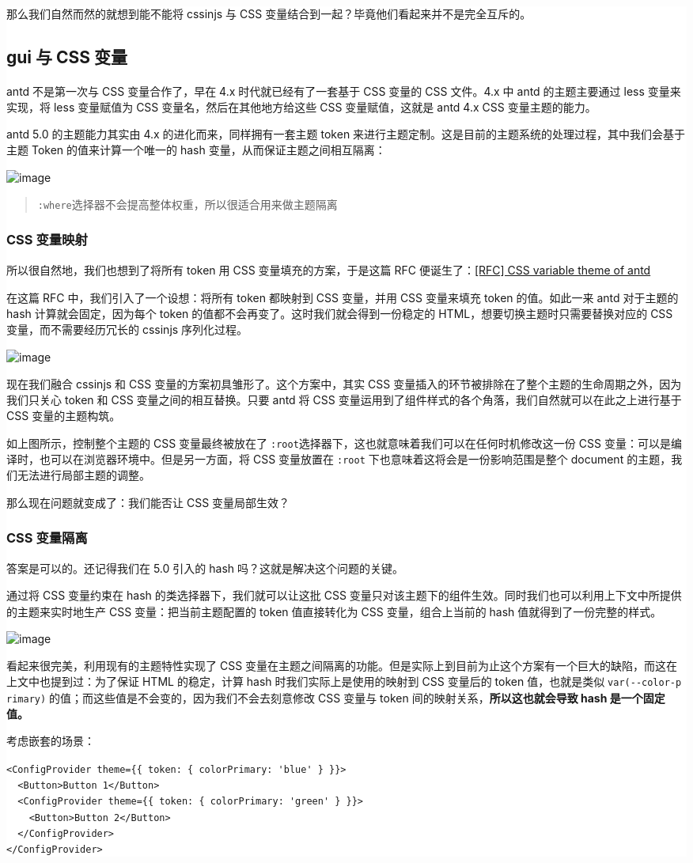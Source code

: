 那么我们自然而然的就想到能不能将 cssinjs 与 CSS 变量结合到一起？毕竟他们看起来并不是完全互斥的。

## gui 与 CSS 变量

antd 不是第一次与 CSS 变量合作了，早在 4.x 时代就已经有了一套基于 CSS 变量的 CSS 文件。4.x 中 antd 的主题主要通过 less 变量来实现，将 less 变量赋值为 CSS 变量名，然后在其他地方给这些 CSS 变量赋值，这就是 antd 4.x CSS 变量主题的能力。

antd 5.0 的主题能力其实由 4.x 的进化而来，同样拥有一套主题 token 来进行主题定制。这是目前的主题系统的处理过程，其中我们会基于主题 Token 的值来计算一个唯一的 hash 变量，从而保证主题之间相互隔离：

![image](https://github.com/ant-design/ant-design/assets/27722486/29ccf0be-3b8e-4ab2-a01d-24dff391ea98)

> `:where`选择器不会提高整体权重，所以很适合用来做主题隔离

### CSS 变量映射

所以很自然地，我们也想到了将所有 token 用 CSS 变量填充的方案，于是这篇 RFC 便诞生了：[[RFC] CSS variable theme of antd](https://github.com/ant-design/ant-design/discussions/44654)

在这篇 RFC 中，我们引入了一个设想：将所有 token 都映射到 CSS 变量，并用 CSS 变量来填充 token 的值。如此一来 antd 对于主题的 hash 计算就会固定，因为每个 token 的值都不会再变了。这时我们就会得到一份稳定的 HTML，想要切换主题时只需要替换对应的 CSS 变量，而不需要经历冗长的 cssinjs 序列化过程。

![image](https://github.com/ant-design/ant-design/assets/27722486/ef9eeb23-b231-45f9-b27d-9ea9b21dc098)

现在我们融合 cssinjs 和 CSS 变量的方案初具雏形了。这个方案中，其实 CSS 变量插入的环节被排除在了整个主题的生命周期之外，因为我们只关心 token 和 CSS 变量之间的相互替换。只要 antd 将 CSS 变量运用到了组件样式的各个角落，我们自然就可以在此之上进行基于 CSS 变量的主题构筑。

如上图所示，控制整个主题的 CSS 变量最终被放在了 `:root`选择器下，这也就意味着我们可以在任何时机修改这一份 CSS 变量：可以是编译时，也可以在浏览器环境中。但是另一方面，将 CSS 变量放置在 `:root` 下也意味着这将会是一份影响范围是整个 document 的主题，我们无法进行局部主题的调整。

那么现在问题就变成了：我们能否让 CSS 变量局部生效？

### CSS 变量隔离

答案是可以的。还记得我们在 5.0 引入的 hash 吗？这就是解决这个问题的关键。

通过将 CSS 变量约束在 hash 的类选择器下，我们就可以让这批 CSS 变量只对该主题下的组件生效。同时我们也可以利用上下文中所提供的主题来实时地生产 CSS 变量：把当前主题配置的 token 值直接转化为 CSS 变量，组合上当前的 hash 值就得到了一份完整的样式。

![image](https://github.com/ant-design/ant-design/assets/27722486/7f01d46c-63be-4a81-b576-bfbbfb9a2988)

看起来很完美，利用现有的主题特性实现了 CSS 变量在主题之间隔离的功能。但是实际上到目前为止这个方案有一个巨大的缺陷，而这在上文中也提到过：为了保证 HTML 的稳定，计算 hash 时我们实际上是使用的映射到 CSS 变量后的 token 值，也就是类似 `var(--color-primary)` 的值；而这些值是不会变的，因为我们不会去刻意修改 CSS 变量与 token 间的映射关系，**所以这也就会导致 hash 是一个固定值。**

考虑嵌套的场景：

```tsx
<ConfigProvider theme={{ token: { colorPrimary: 'blue' } }}>
  <Button>Button 1</Button>
  <ConfigProvider theme={{ token: { colorPrimary: 'green' } }}>
    <Button>Button 2</Button>
  </ConfigProvider>
</ConfigProvider>
```
